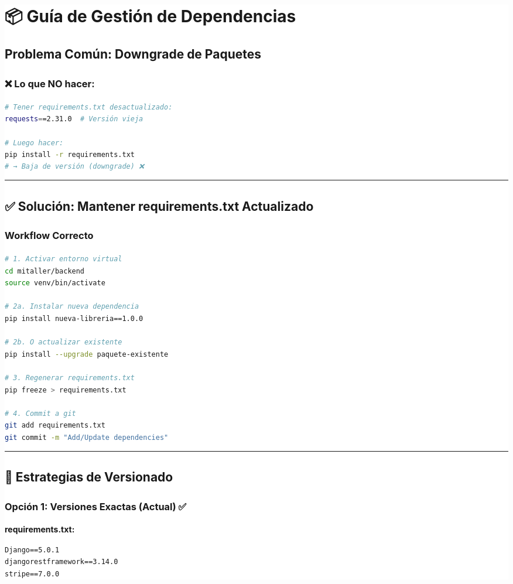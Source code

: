 # 📦 Guía de Gestión de Dependencias

## Problema Común: Downgrade de Paquetes

### ❌ Lo que NO hacer:
```bash
# Tener requirements.txt desactualizado:
requests==2.31.0  # Versión vieja

# Luego hacer:
pip install -r requirements.txt
# → Baja de versión (downgrade) ❌
```

---

## ✅ Solución: Mantener requirements.txt Actualizado

### **Workflow Correcto**

```bash
# 1. Activar entorno virtual
cd mitaller/backend
source venv/bin/activate

# 2a. Instalar nueva dependencia
pip install nueva-libreria==1.0.0

# 2b. O actualizar existente
pip install --upgrade paquete-existente

# 3. Regenerar requirements.txt
pip freeze > requirements.txt

# 4. Commit a git
git add requirements.txt
git commit -m "Add/Update dependencies"
```

---

## 🎯 Estrategias de Versionado

### **Opción 1: Versiones Exactas (Actual)** ✅

**requirements.txt:**
```
Django==5.0.1
djangorestframework==3.14.0
stripe==7.0.0
```
